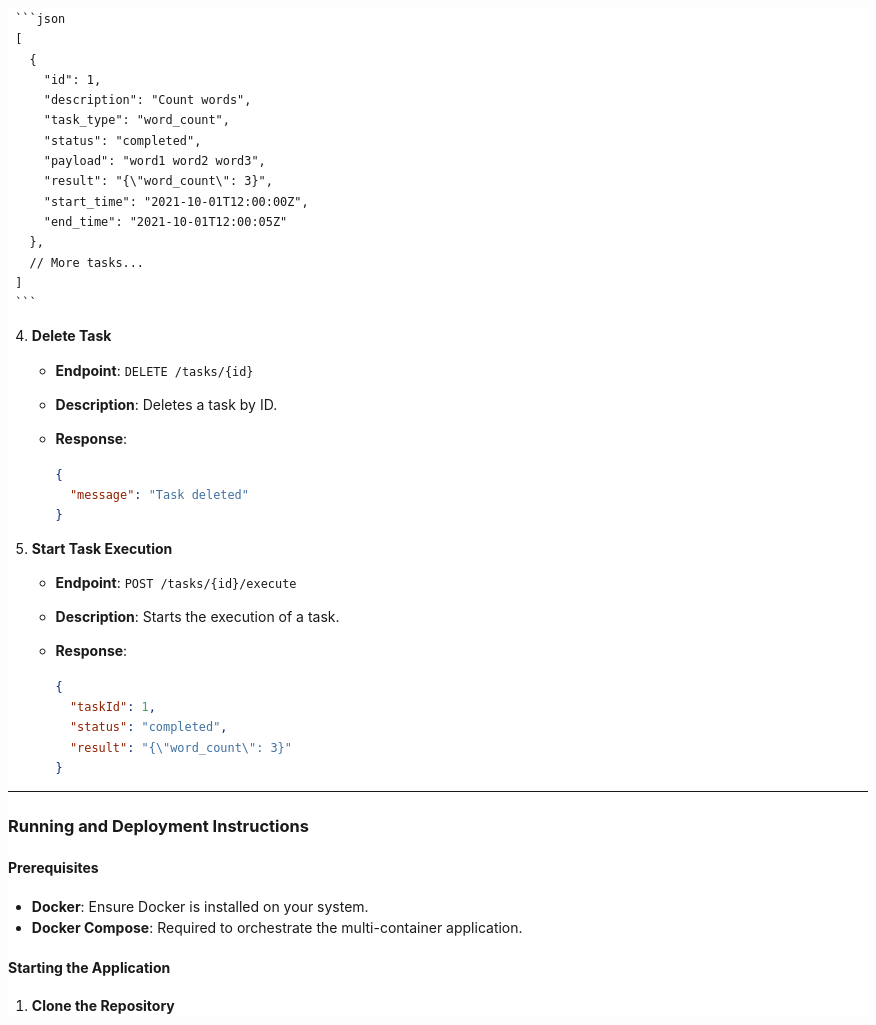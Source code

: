      ```json
     [
       {
         "id": 1,
         "description": "Count words",
         "task_type": "word_count",
         "status": "completed",
         "payload": "word1 word2 word3",
         "result": "{\"word_count\": 3}",
         "start_time": "2021-10-01T12:00:00Z",
         "end_time": "2021-10-01T12:00:05Z"
       },
       // More tasks...
     ]
     ```

4. **Delete Task**

   - **Endpoint**: `DELETE /tasks/{id}`
   - **Description**: Deletes a task by ID.
   - **Response**:

     ```json
     {
       "message": "Task deleted"
     }
     ```

5. **Start Task Execution**

   - **Endpoint**: `POST /tasks/{id}/execute`
   - **Description**: Starts the execution of a task.
   - **Response**:

     ```json
     {
       "taskId": 1,
       "status": "completed",
       "result": "{\"word_count\": 3}"
     }
     ```

---

### Running and Deployment Instructions

#### Prerequisites

- **Docker**: Ensure Docker is installed on your system.
- **Docker Compose**: Required to orchestrate the multi-container application.

#### Starting the Application

1. **Clone the Repository**
